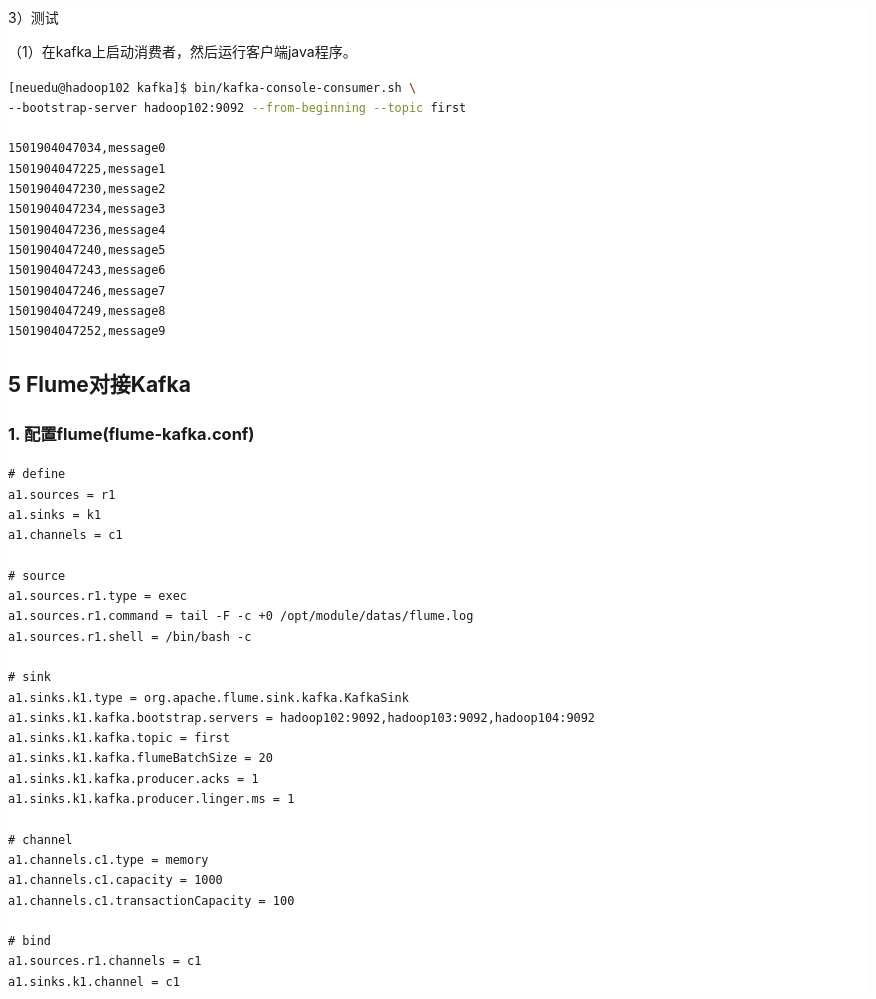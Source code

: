 3）测试

（1）在kafka上启动消费者，然后运行客户端java程序。

```bash
[neuedu@hadoop102 kafka]$ bin/kafka-console-consumer.sh \
--bootstrap-server hadoop102:9092 --from-beginning --topic first

1501904047034,message0
1501904047225,message1
1501904047230,message2
1501904047234,message3
1501904047236,message4
1501904047240,message5
1501904047243,message6
1501904047246,message7
1501904047249,message8
1501904047252,message9
```

## 5 Flume对接Kafka

### 1. 配置flume(flume-kafka.conf)

```properties
# define
a1.sources = r1
a1.sinks = k1
a1.channels = c1

# source
a1.sources.r1.type = exec
a1.sources.r1.command = tail -F -c +0 /opt/module/datas/flume.log
a1.sources.r1.shell = /bin/bash -c

# sink
a1.sinks.k1.type = org.apache.flume.sink.kafka.KafkaSink
a1.sinks.k1.kafka.bootstrap.servers = hadoop102:9092,hadoop103:9092,hadoop104:9092
a1.sinks.k1.kafka.topic = first
a1.sinks.k1.kafka.flumeBatchSize = 20
a1.sinks.k1.kafka.producer.acks = 1
a1.sinks.k1.kafka.producer.linger.ms = 1

# channel
a1.channels.c1.type = memory
a1.channels.c1.capacity = 1000
a1.channels.c1.transactionCapacity = 100

# bind
a1.sources.r1.channels = c1
a1.sinks.k1.channel = c1
```
